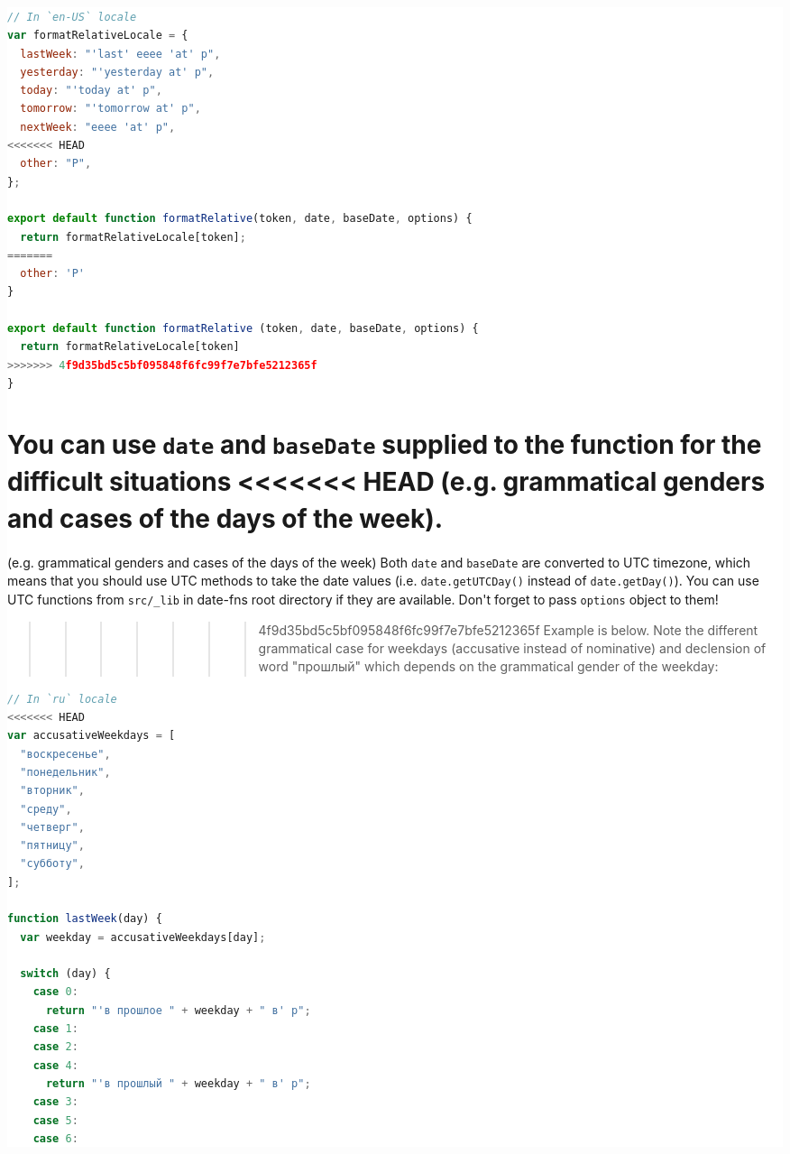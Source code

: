 ```javascript
// In `en-US` locale
var formatRelativeLocale = {
  lastWeek: "'last' eeee 'at' p",
  yesterday: "'yesterday at' p",
  today: "'today at' p",
  tomorrow: "'tomorrow at' p",
  nextWeek: "eeee 'at' p",
<<<<<<< HEAD
  other: "P",
};

export default function formatRelative(token, date, baseDate, options) {
  return formatRelativeLocale[token];
=======
  other: 'P'
}

export default function formatRelative (token, date, baseDate, options) {
  return formatRelativeLocale[token]
>>>>>>> 4f9d35bd5c5bf095848f6fc99f7e7bfe5212365f
}
```

You can use `date` and `baseDate` supplied to the function for the difficult situations
<<<<<<< HEAD
(e.g. grammatical genders and cases of the days of the week).
=======
(e.g. grammatical genders and cases of the days of the week)
Both `date` and `baseDate` are converted to UTC timezone, which means
that you should use UTC methods to take the date values (i.e. `date.getUTCDay()` instead of `date.getDay()`).
You can use UTC functions from `src/_lib` in date-fns root directory if they are available.
Don't forget to pass `options` object to them!
>>>>>>> 4f9d35bd5c5bf095848f6fc99f7e7bfe5212365f
Example is below. Note the different grammatical case for weekdays (accusative instead of nominative)
and declension of word "прошлый" which depends on the grammatical gender of the weekday:

```javascript
// In `ru` locale
<<<<<<< HEAD
var accusativeWeekdays = [
  "воскресенье",
  "понедельник",
  "вторник",
  "среду",
  "четверг",
  "пятницу",
  "субботу",
];

function lastWeek(day) {
  var weekday = accusativeWeekdays[day];

  switch (day) {
    case 0:
      return "'в прошлое " + weekday + " в' p";
    case 1:
    case 2:
    case 4:
      return "'в прошлый " + weekday + " в' p";
    case 3:
    case 5:
    case 6:
```